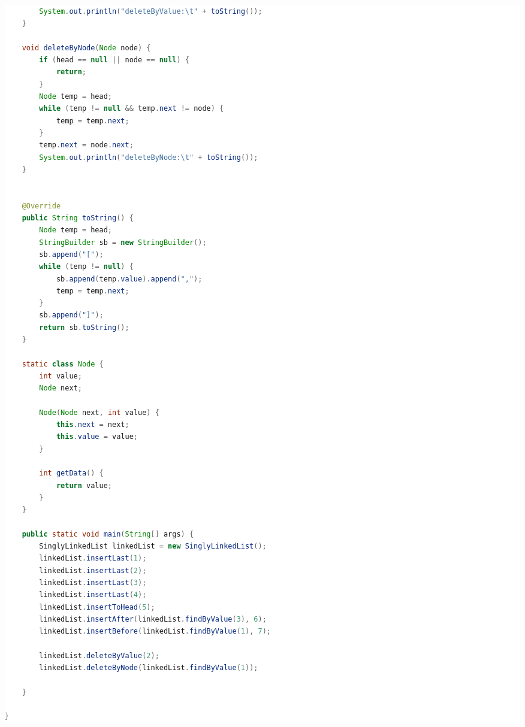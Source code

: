 ```java
        System.out.println("deleteByValue:\t" + toString());
    }

    void deleteByNode(Node node) {
        if (head == null || node == null) {
            return;
        }
        Node temp = head;
        while (temp != null && temp.next != node) {
            temp = temp.next;
        }
        temp.next = node.next;
        System.out.println("deleteByNode:\t" + toString());
    }


    @Override
    public String toString() {
        Node temp = head;
        StringBuilder sb = new StringBuilder();
        sb.append("[");
        while (temp != null) {
            sb.append(temp.value).append(",");
            temp = temp.next;
        }
        sb.append("]");
        return sb.toString();
    }

    static class Node {
        int value;
        Node next;

        Node(Node next, int value) {
            this.next = next;
            this.value = value;
        }

        int getData() {
            return value;
        }
    }

    public static void main(String[] args) {
        SinglyLinkedList linkedList = new SinglyLinkedList();
        linkedList.insertLast(1);
        linkedList.insertLast(2);
        linkedList.insertLast(3);
        linkedList.insertLast(4);
        linkedList.insertToHead(5);
        linkedList.insertAfter(linkedList.findByValue(3), 6);
        linkedList.insertBefore(linkedList.findByValue(1), 7);

        linkedList.deleteByValue(2);
        linkedList.deleteByNode(linkedList.findByValue(1));

    }

}
```
